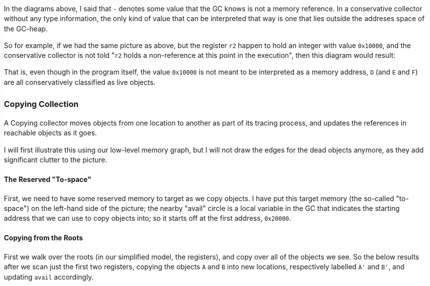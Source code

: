 In the diagrams above, I said that ` - ` denotes some value that the
GC knows is not a memory reference. In a conservative collector
without any type information, the only kind of value that can be
interpreted that way is one that lies outside the addreses space of
the GC-heap.

So for example, if we had the same picture as above, but the register
`r2` happen to hold an integer with value `0x10000`, and the
conservative collector is not told "`r2` holds a non-reference at this
point in the execution", then this diagram would result:

<p id="target_anchor_conservative_gc"></p>
<script>
var graph_in_memory = make_graph_in_memory({from_space:true,original:true,conservative_r2:true});
post_graph("target_anchor_conservative_gc", graph_in_memory);
</script>

That is, even though in the program itself, the value `0x10000` is not
meant to be interpreted as a memory address, `D` (and `E` and `F`) are
all conservatively classified as live objects.

### Copying Collection

A Copying collector moves objects from one location to another as part
of its tracing process, and updates the references in reachable
objects as it goes.

I will first illustrate this using our low-level memory graph,
but I will not draw the edges for the dead objects anymore,
as they add significant clutter to the picture.

#### The Reserved "To-space"

First, we need to have some reserved memory to target as we copy
objects.  I have put this target memory (the so-called "to-space") on
the left-hand side of the picture; the nearby "avail" circle is a
local variable in the GC that indicates the starting address that we
can use to copy objects into; so it starts off at the first address,
`0x20000`.

<p id="target_anchor7"></p>
<script>
var graph_in_memory = make_graph_in_memory({from_space:true,original:true, two_space:true, avail: "mem3:na"});
post_graph("target_anchor7", graph_in_memory);
</script>

#### Copying from the Roots

First we walk over the roots (in our simplified model, the registers),
and copy over all of the objects we see. So the below results after
we scan just the first two registers, copying the objects `A` and `B`
into new locations, respectively labelled `A'` and `B'`, and updating
`avail` accordingly.
